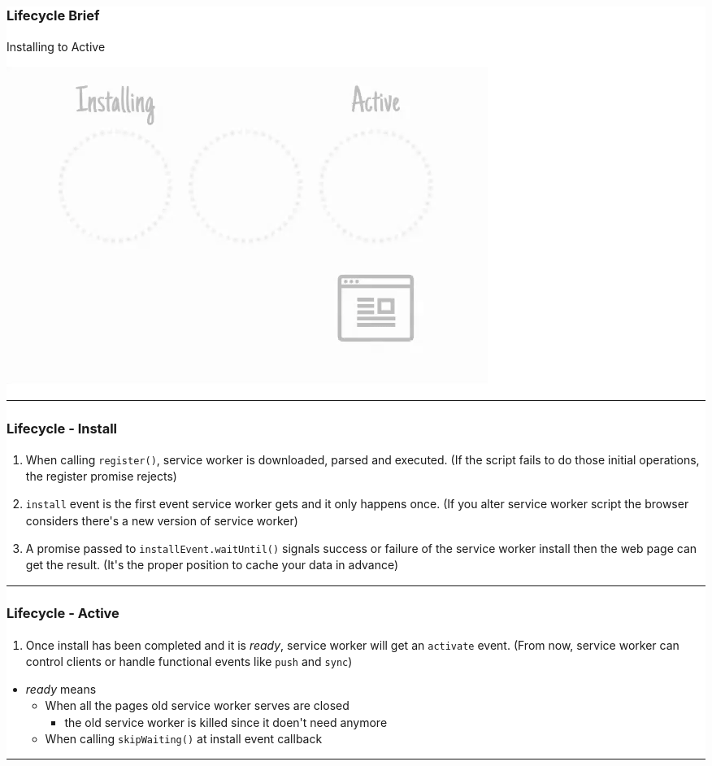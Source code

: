 
### Lifecycle Brief

Installing to Active

![h:400](./resources/install-to-active.gif)

---

### Lifecycle - Install

1. When calling `register()`, service worker is downloaded, parsed and executed. (If the script fails to do those initial operations, the register promise rejects)

2. `install` event is the first event service worker gets and it only happens once. (If you alter service worker script the browser considers there's a new version of service worker)

3. A promise passed to `installEvent.waitUntil()` signals success or failure of the service worker install then the web page can get the result. (It's the proper position to cache your data in advance)

---

### Lifecycle - Active

1. Once install has been completed and it is _ready_, service worker will get an `activate` event. (From now, service worker can control clients or handle functional events like `push` and `sync`)

- _ready_ means
  - When all the pages old service worker serves are closed
    - the old service worker is killed since it doen't need anymore
  - When calling `skipWaiting()` at install event callback

---
